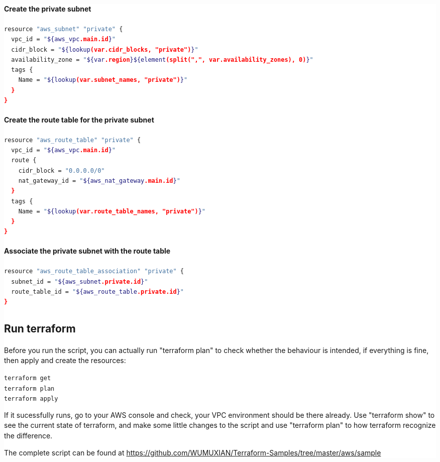 #### Create the private subnet
```bash
resource "aws_subnet" "private" {
  vpc_id = "${aws_vpc.main.id}"
  cidr_block = "${lookup(var.cidr_blocks, "private")}"
  availability_zone = "${var.region}${element(split(",", var.availability_zones), 0)}"
  tags {
    Name = "${lookup(var.subnet_names, "private")}"
  }
}
```

#### Create the route table for the private subnet
```bash
resource "aws_route_table" "private" {
  vpc_id = "${aws_vpc.main.id}"
  route {
    cidr_block = "0.0.0.0/0"
    nat_gateway_id = "${aws_nat_gateway.main.id}"
  }
  tags {
    Name = "${lookup(var.route_table_names, "private")}"
  }
} 
```

#### Associate the private subnet with the route table
```bash
resource "aws_route_table_association" "private" {
  subnet_id = "${aws_subnet.private.id}"
  route_table_id = "${aws_route_table.private.id}"
}
```

## Run terraform
Before you run the script, you can actually run "terraform plan" to check whether the behaviour is intended, if everything is fine, then apply and create the resources:
```bash
terraform get
terraform plan
terraform apply
```
If it sucessfully runs, go to your AWS console and check, your VPC environment should be there already. Use "terraform show" to see the current state of terraform, and make some little changes to the script and use "terraform plan" to how terraform recognize the difference.

The complete script can be found at https://github.com/WUMUXIAN/Terraform-Samples/tree/master/aws/sample

